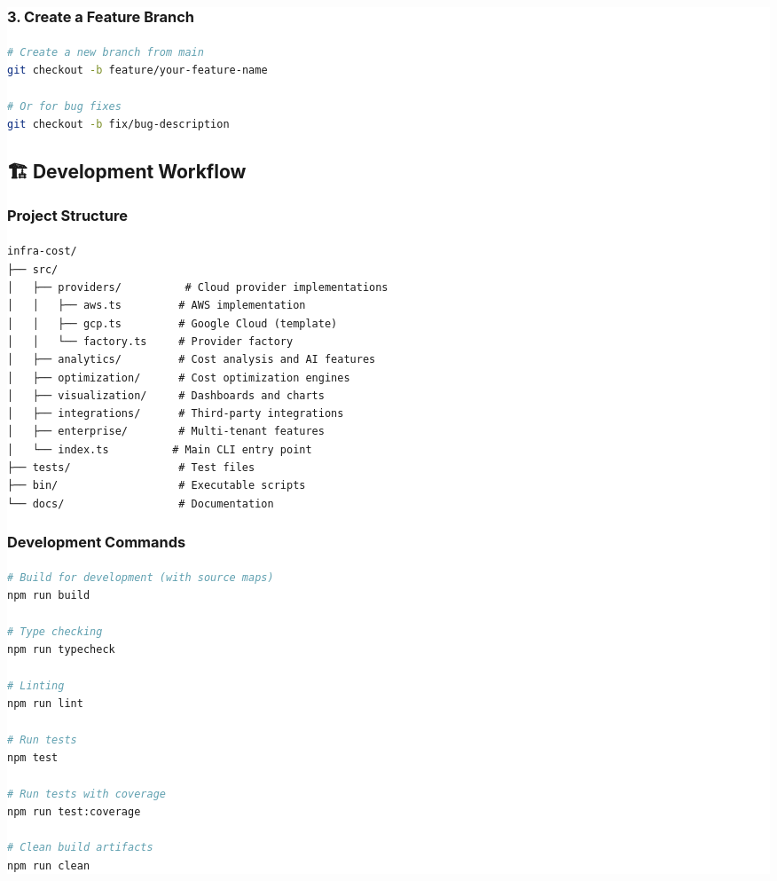 ### 3. Create a Feature Branch
```bash
# Create a new branch from main
git checkout -b feature/your-feature-name

# Or for bug fixes
git checkout -b fix/bug-description
```

## 🏗️ Development Workflow

### Project Structure
```
infra-cost/
├── src/
│   ├── providers/          # Cloud provider implementations
│   │   ├── aws.ts         # AWS implementation
│   │   ├── gcp.ts         # Google Cloud (template)
│   │   └── factory.ts     # Provider factory
│   ├── analytics/         # Cost analysis and AI features
│   ├── optimization/      # Cost optimization engines
│   ├── visualization/     # Dashboards and charts
│   ├── integrations/      # Third-party integrations
│   ├── enterprise/        # Multi-tenant features
│   └── index.ts          # Main CLI entry point
├── tests/                 # Test files
├── bin/                   # Executable scripts
└── docs/                  # Documentation
```

### Development Commands
```bash
# Build for development (with source maps)
npm run build

# Type checking
npm run typecheck

# Linting
npm run lint

# Run tests
npm test

# Run tests with coverage
npm run test:coverage

# Clean build artifacts
npm run clean
```
